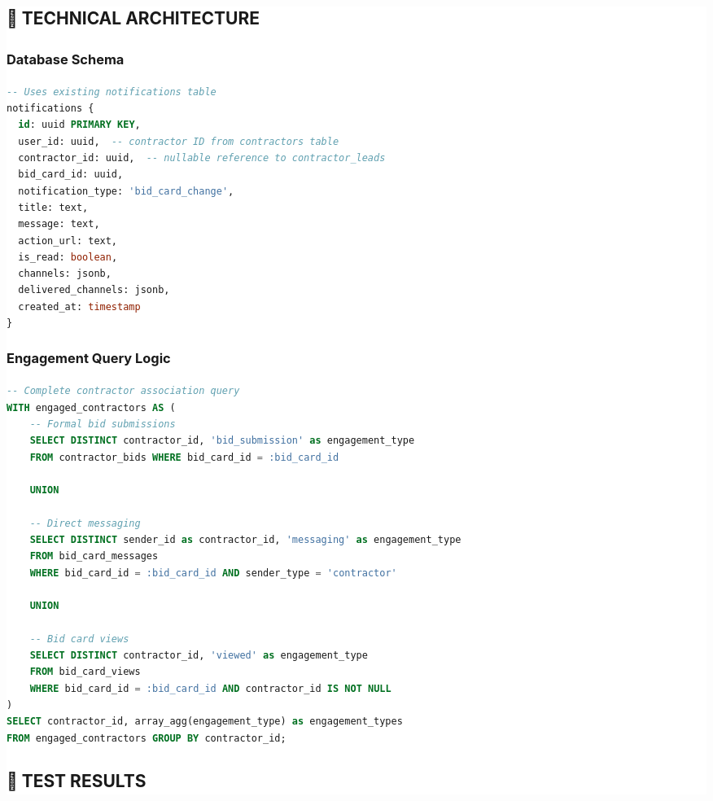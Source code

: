 ```json
```

## 🔧 TECHNICAL ARCHITECTURE

### Database Schema
```sql
-- Uses existing notifications table
notifications {
  id: uuid PRIMARY KEY,
  user_id: uuid,  -- contractor ID from contractors table
  contractor_id: uuid,  -- nullable reference to contractor_leads  
  bid_card_id: uuid,
  notification_type: 'bid_card_change',
  title: text,
  message: text,
  action_url: text,
  is_read: boolean,
  channels: jsonb,
  delivered_channels: jsonb,
  created_at: timestamp
}
```

### Engagement Query Logic
```sql
-- Complete contractor association query
WITH engaged_contractors AS (
    -- Formal bid submissions
    SELECT DISTINCT contractor_id, 'bid_submission' as engagement_type
    FROM contractor_bids WHERE bid_card_id = :bid_card_id
    
    UNION
    
    -- Direct messaging
    SELECT DISTINCT sender_id as contractor_id, 'messaging' as engagement_type  
    FROM bid_card_messages 
    WHERE bid_card_id = :bid_card_id AND sender_type = 'contractor'
    
    UNION
    
    -- Bid card views
    SELECT DISTINCT contractor_id, 'viewed' as engagement_type
    FROM bid_card_views 
    WHERE bid_card_id = :bid_card_id AND contractor_id IS NOT NULL
)
SELECT contractor_id, array_agg(engagement_type) as engagement_types
FROM engaged_contractors GROUP BY contractor_id;
```

## 🧪 TEST RESULTS
